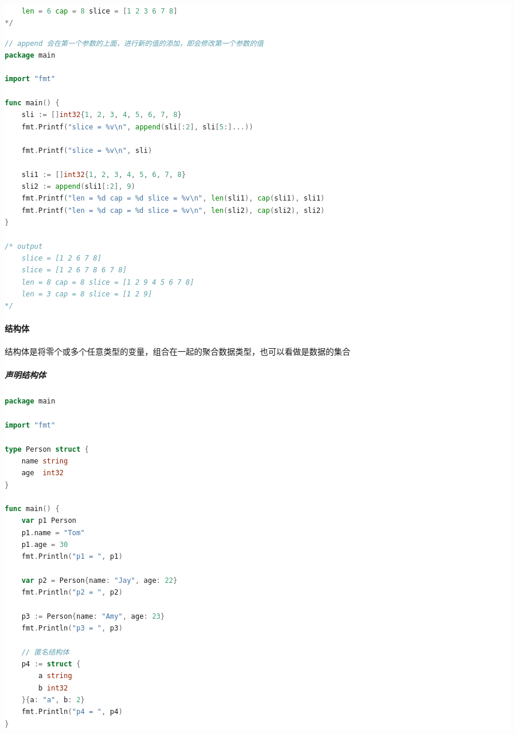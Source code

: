 ```go
	len = 6 cap = 8 slice = [1 2 3 6 7 8]
*/
```

```go
// append 会在第一个参数的上面，进行新的值的添加，即会修改第一个参数的值
package main

import "fmt"

func main() {
	sli := []int32{1, 2, 3, 4, 5, 6, 7, 8}
	fmt.Printf("slice = %v\n", append(sli[:2], sli[5:]...))

	fmt.Printf("slice = %v\n", sli)

	sli1 := []int32{1, 2, 3, 4, 5, 6, 7, 8}
	sli2 := append(sli1[:2], 9)
	fmt.Printf("len = %d cap = %d slice = %v\n", len(sli1), cap(sli1), sli1)
	fmt.Printf("len = %d cap = %d slice = %v\n", len(sli2), cap(sli2), sli2)
}

/* output
	slice = [1 2 6 7 8]
	slice = [1 2 6 7 8 6 7 8]
	len = 8 cap = 8 slice = [1 2 9 4 5 6 7 8]
	len = 3 cap = 8 slice = [1 2 9]
*/
```

#### 结构体

结构体是将零个或多个任意类型的变量，组合在一起的聚合数据类型，也可以看做是数据的集合

##### 声明结构体

```go
package main

import "fmt"

type Person struct {
	name string
	age  int32
}

func main() {
	var p1 Person
	p1.name = "Tom"
	p1.age = 30
	fmt.Println("p1 = ", p1)

	var p2 = Person{name: "Jay", age: 22}
	fmt.Println("p2 = ", p2)

	p3 := Person{name: "Amy", age: 23}
	fmt.Println("p3 = ", p3)

	// 匿名结构体
	p4 := struct {
		a string
		b int32
	}{a: "a", b: 2}
	fmt.Println("p4 = ", p4)
}
```